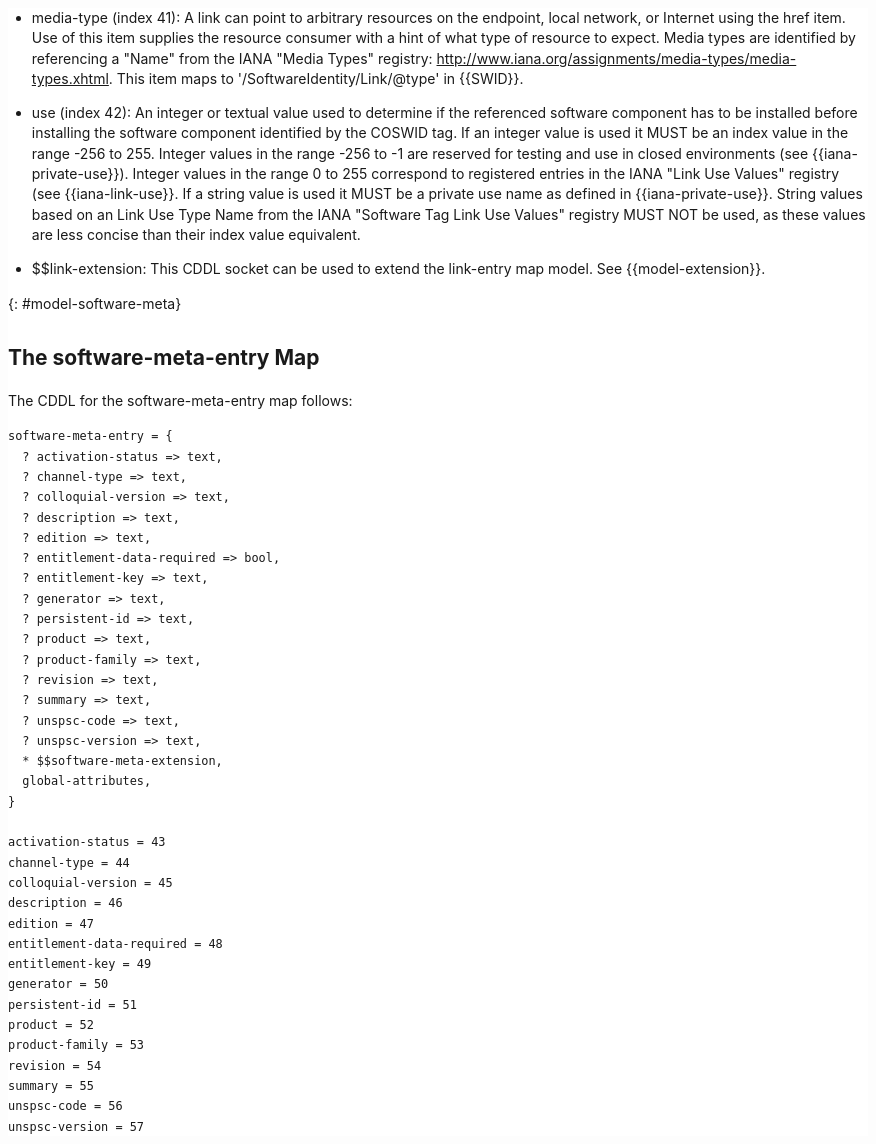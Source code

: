 - media-type (index 41): A link can point to arbitrary resources on the endpoint, local network, or Internet using the href item. Use of this item supplies the resource consumer with a hint of what type of resource to expect. Media types are identified by referencing a "Name" from the IANA "Media Types" registry: http://www.iana.org/assignments/media-types/media-types.xhtml. This item maps to '/SoftwareIdentity/Link/@type' in {{SWID}}.

- use (index 42): An integer or textual value used to determine if the referenced software component has to be installed before installing the software component identified by the COSWID tag. If an integer value is used it MUST be an index value in the range -256 to 255. Integer values in the range -256 to -1 are reserved for testing and use in closed environments (see {{iana-private-use}}). Integer values in the range 0 to 255 correspond to registered entries in the IANA "Link Use Values" registry (see {{iana-link-use}}. If a string value is used it MUST be a private use name as defined in {{iana-private-use}}. String values based on an Link Use Type Name from the IANA "Software Tag Link Use Values" registry MUST NOT be used, as these values are less concise than their index value equivalent.

- $$link-extension: This CDDL socket can be used to extend the link-entry map model. See {{model-extension}}.

{: #model-software-meta}
## The software-meta-entry Map

The CDDL for the software-meta-entry map follows:

~~~ CDDL
software-meta-entry = {
  ? activation-status => text,
  ? channel-type => text,
  ? colloquial-version => text,
  ? description => text,
  ? edition => text,
  ? entitlement-data-required => bool,
  ? entitlement-key => text,
  ? generator => text,
  ? persistent-id => text,
  ? product => text,
  ? product-family => text,
  ? revision => text,
  ? summary => text,
  ? unspsc-code => text,
  ? unspsc-version => text,
  * $$software-meta-extension,
  global-attributes,
}

activation-status = 43
channel-type = 44
colloquial-version = 45
description = 46
edition = 47
entitlement-data-required = 48
entitlement-key = 49
generator = 50
persistent-id = 51
product = 52
product-family = 53
revision = 54
summary = 55
unspsc-code = 56
unspsc-version = 57
~~~
